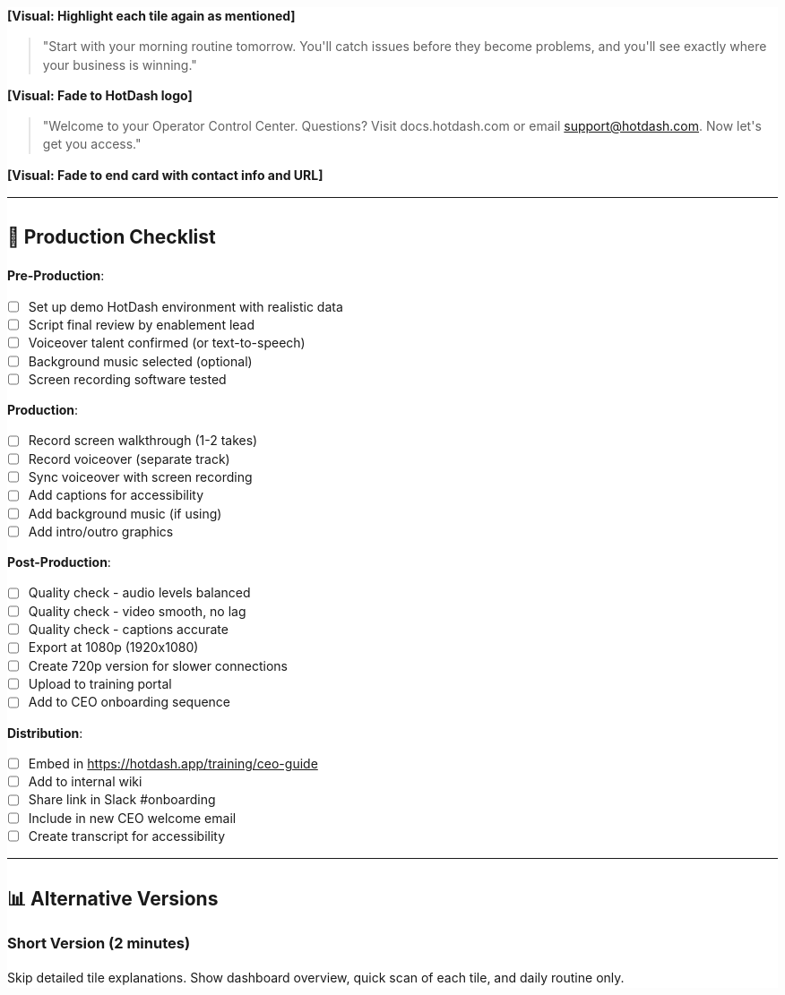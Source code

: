 **[Visual: Highlight each tile again as mentioned]**

> "Start with your morning routine tomorrow. You'll catch issues before they become problems, and you'll see exactly where your business is winning."

**[Visual: Fade to HotDash logo]**

> "Welcome to your Operator Control Center. Questions? Visit docs.hotdash.com or email support@hotdash.com. Now let's get you access."

**[Visual: Fade to end card with contact info and URL]**

---

## 🎯 Production Checklist

**Pre-Production**:
- [ ] Set up demo HotDash environment with realistic data
- [ ] Script final review by enablement lead
- [ ] Voiceover talent confirmed (or text-to-speech)
- [ ] Background music selected (optional)
- [ ] Screen recording software tested

**Production**:
- [ ] Record screen walkthrough (1-2 takes)
- [ ] Record voiceover (separate track)
- [ ] Sync voiceover with screen recording
- [ ] Add captions for accessibility
- [ ] Add background music (if using)
- [ ] Add intro/outro graphics

**Post-Production**:
- [ ] Quality check - audio levels balanced
- [ ] Quality check - video smooth, no lag
- [ ] Quality check - captions accurate
- [ ] Export at 1080p (1920x1080)
- [ ] Create 720p version for slower connections
- [ ] Upload to training portal
- [ ] Add to CEO onboarding sequence

**Distribution**:
- [ ] Embed in https://hotdash.app/training/ceo-guide
- [ ] Add to internal wiki
- [ ] Share link in Slack #onboarding
- [ ] Include in new CEO welcome email
- [ ] Create transcript for accessibility

---

## 📊 Alternative Versions

### Short Version (2 minutes)
Skip detailed tile explanations. Show dashboard overview, quick scan of each tile, and daily routine only.

